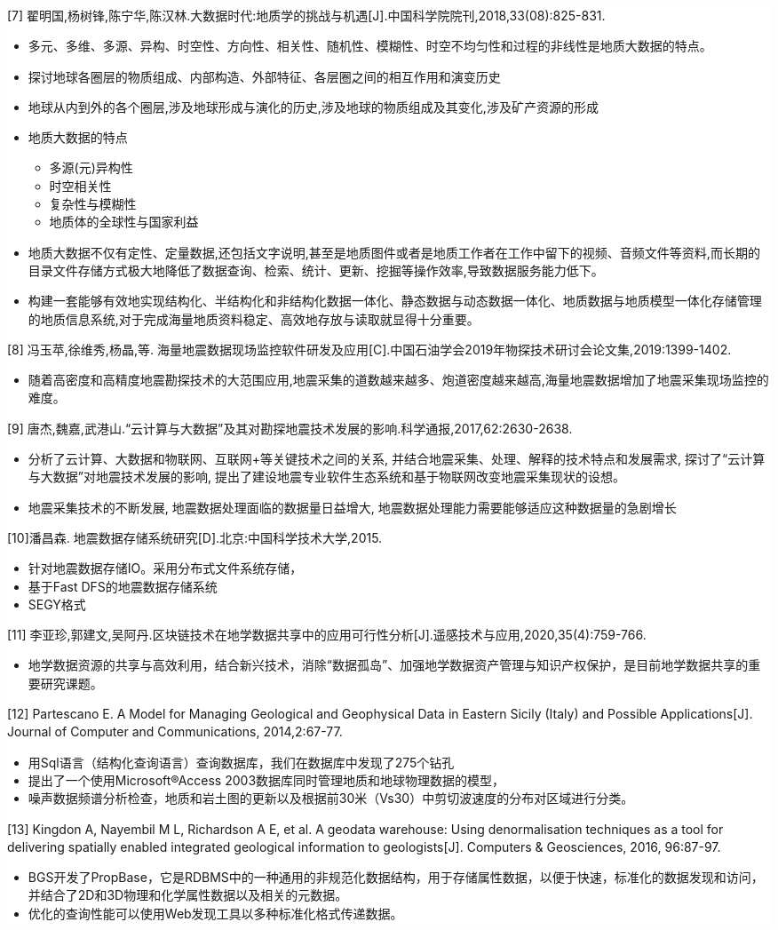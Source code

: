 

[7]  翟明国,杨树锋,陈宁华,陈汉林.大数据时代:地质学的挑战与机遇[J].中国科学院院刊,2018,33(08):825-831.

- 多元、多维、多源、异构、时空性、方向性、相关性、随机性、模糊性、时空不均匀性和过程的非线性是地质大数据的特点。

- 探讨地球各圈层的物质组成、内部构造、外部特征、各层圈之间的相互作用和演变历史
- 地球从内到外的各个圈层,涉及地球形成与演化的历史,涉及地球的物质组成及其变化,涉及矿产资源的形成
- 地质大数据的特点
  - 多源(元)异构性
  - 时空相关性
  - 复杂性与模糊性
  - 地质体的全球性与国家利益
- 地质大数据不仅有定性、定量数据,还包括文字说明,甚至是地质图件或者是地质工作者在工作中留下的视频、音频文件等资料,而长期的目录文件存储方式极大地降低了数据查询、检索、统计、更新、挖掘等操作效率,导致数据服务能力低下。
- 构建一套能够有效地实现结构化、半结构化和非结构化数据一体化、静态数据与动态数据一体化、地质数据与地质模型一体化存储管理的地质信息系统,对于完成海量地质资料稳定、高效地存放与读取就显得十分重要。



[8]  冯玉苹,徐维秀,杨晶,等. 海量地震数据现场监控软件研发及应用[C].中国石油学会2019年物探技术研讨会论文集,2019:1399-1402.

- 随着高密度和高精度地震勘探技术的大范围应用,地震采集的道数越来越多、炮道密度越来越高,海量地震数据增加了地震采集现场监控的难度。



[9]  唐杰,魏嘉,武港山.“云计算与大数据”及其对勘探地震技术发展的影响.科学通报,2017,62:2630-2638.

- 分析了云计算、大数据和物联网、互联网+等关键技术之间的关系, 并结合地震采集、处理、解释的技术特点和发展需求, 探讨了“云计算与大数据”对地震技术发展的影响, 提出了建设地震专业软件生态系统和基于物联网改变地震采集现状的设想。

- 地震采集技术的不断发展, 地震数据处理面临的数据量日益增大, 地震数据处理能力需要能够适应这种数据量的急剧增长



[10]潘昌森. 地震数据存储系统研究[D].北京:中国科学技术大学,2015.

- 针对地震数据存储IO。采用分布式文件系统存储，
- 基于Fast DFS的地震数据存储系统
- SEGY格式



[11]  李亚珍,郭建文,吴阿丹.区块链技术在地学数据共享中的应用可行性分析[J].遥感技术与应用,2020,35(4):759-766.

- 地学数据资源的共享与高效利用，结合新兴技术，消除“数据孤岛”、加强地学数据资产管理与知识产权保护，是目前地学数据共享的重要研究课题。



[12]  Partescano E. A Model for Managing Geological and Geophysical Data in Eastern Sicily (Italy) and Possible Applications[J]. Journal of Computer and Communications, 2014,2:67-77.

- 用Sql语言（结构化查询语言）查询数据库，我们在数据库中发现了275个钻孔
- 提出了一个使用Microsoft®Access 2003数据库同时管理地质和地球物理数据的模型，
- 噪声数据频谱分析检查，地质和岩土图的更新以及根据前30米（Vs30）中剪切波速度的分布对区域进行分类。



[13]  Kingdon A, Nayembil M L, Richardson A E, et al. A geodata warehouse: Using denormalisation techniques as a tool for delivering spatially enabled integrated geological information to geologists[J]. Computers & Geosciences, 2016, 96:87-97.

- BGS开发了PropBase，它是RDBMS中的一种通用的非规范化数据结构，用于存储属性数据，以便于快速，标准化的数据发现和访问，并结合了2D和3D物理和化学属性数据以及相关的元数据。
- 优化的查询性能可以使用Web发现工具以多种标准化格式传递数据。

